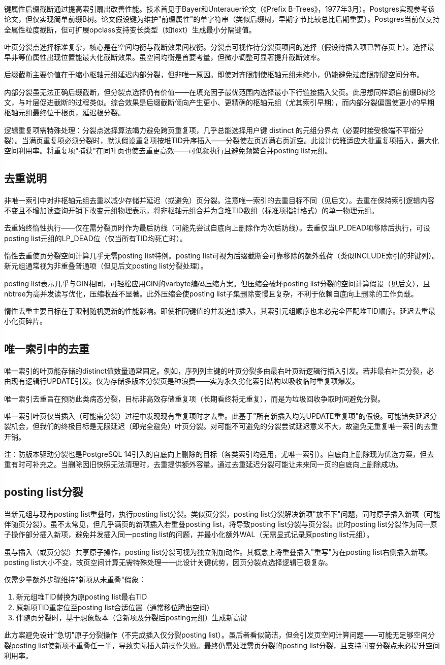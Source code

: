 键属性后缀截断通过提高索引扇出改善性能。技术首见于Bayer和Unterauer论文（《Prefix B-Trees》，1977年3月）。Postgres实现参考该论文，但仅实现简单前缀B树。论文假设键为维护"前缀属性"的单字符串（类似后缀树，早期字节比较总比后期重要）。Postgres当前仅支持全属性粒度截断，但可扩展opclass支持变长类型（如text）生成最小分隔键值。

叶页分裂点选择标准复杂，核心是在空间均衡与截断效果间权衡。分裂点可视作待分裂页项间的选择（假设待插入项已暂存页上）。选择最早非等值属性出现位置能最大化截断效果。虽空间均衡是首要考量，但微小调整可显著提升截断效率。

后缀截断主要价值在于缩小枢轴元组延迟内部分裂，但非唯一原因。即使对齐限制使枢轴元组未缩小，仍能避免过度限制键空间分布。

内部分裂虽无法正确后缀截断，但分裂点选择仍有价值——在填充因子最优范围内选择最小下行链接插入父页。此思想同样源自前缀B树论文，与叶层促进截断的过程类似。综合效果是后缀截断倾向产生更小、更精确的枢轴元组（尤其索引早期），而内部分裂偏置使更小的早期枢轴元组最终位于根页，延迟根分裂。

逻辑重复项需特殊处理：分裂点选择算法竭力避免跨页重复项，几乎总能选择用户键 distinct 的元组分界点（必要时接受极端不平衡分裂）。当满页重复项必须分裂时，默认假设重复项按堆TID升序插入——分裂使左页近满右页近空。此设计优雅适应大批重复项插入，最大化空间利用率。将重复项"捕获"在同叶页也使去重更高效——可低频执行且避免频繁合并posting list元组。

去重说明
-------------------------
非唯一索引中对非枢轴元组去重以减少存储并延迟（或避免）页分裂。注意唯一索引的去重目标不同（见后文）。去重在保持索引逻辑内容不变且不增加读查询开销下改变元组物理表示，将非枢轴元组合并为含堆TID数组（标准项指针格式）的单一物理元组。

去重始终惰性执行——仅在需分裂页时作为最后防线（可能先尝试自底向上删除作为次后防线）。去重仅当LP_DEAD项移除后执行，可设posting list元组的LP_DEAD位（仅当所有TID均死亡时）。

惰性去重使页分裂空间计算几乎无需posting list特例。posting list可视为后缀截断会可靠移除的额外载荷（类似INCLUDE索引的非键列）。新元组通常视为非重叠普通项（但见后文posting list分裂处理）。

posting list表示几乎与GIN相同，可轻松应用GIN的varbyte编码压缩方案。但压缩会破坏posting list分裂的空间计算假设（见后文），且nbtree为高并发读写优化，压缩收益不显著。此外压缩会使posting list子集删除变慢且复杂，不利于依赖自底向上删除的工作负载。

惰性去重主要目标在于限制随机更新的性能影响。即使相同键值的并发追加插入，其索引元组顺序也未必完全匹配堆TID顺序。延迟去重最小化页碎片。

唯一索引中的去重
-------------------------------
唯一索引的叶页能存储的distinct值数量通常固定。例如，序列列主键的叶页分裂多由最右叶页新逻辑行插入引发。若非最右叶页分裂，必由现有逻辑行UPDATE引发。仅为存储多版本分裂页是种浪费——实为永久劣化索引结构以吸收临时重复项爆发。

唯一索引去重旨在预防此类病态分裂，目标非高效存储重复项（长期看终将无重复），而是为垃圾回收争取时间避免分裂。

唯一索引叶页仅当插入（可能需分裂）过程中发现现有重复项时才去重。此基于"所有新插入均为UPDATE重复项"的假设。可能错失延迟分裂机会，但我们的终极目标是无限延迟（即完全避免）叶页分裂。对可能不可避免的分裂尝试延迟意义不大，故避免无重复唯一索引的去重开销。

注：防版本驱动分裂也是PostgreSQL 14引入的自底向上删除的目标（各类索引均适用，尤唯一索引）。自底向上删除现为优选方案，但去重有时可补充之。当删除因旧快照无法清理时，去重提供额外容量。通过去重延迟分裂可能让未来同一页的自底向上删除成功。

posting list分裂
-----------------------------
当新元组与现有posting list重叠时，执行posting list分裂。类似页分裂，posting list分裂解决新项"放不下"问题，同时原子插入新项（可能伴随页分裂）。虽不太常见，但几乎满页的新项插入若重叠posting list，将导致posting list分裂与页分裂。此时posting list分裂作为同一原子操作部分插入新项，避免并发插入同一posting list的问题，并最小化额外WAL（无需显式记录原posting list元组）。

虽与插入（或页分裂）共享原子操作，posting list分裂可视为独立附加动作。其概念上将重叠插入"重写"为在posting list右侧插入新项。posting list大小不变，故页空间计算无需特殊处理——此设计关键优势，因页分裂点选择逻辑已极复杂。

仅需少量额外步骤维持"新项从未重叠"假象：
1. 新元组堆TID替换为原posting list最右TID
2. 原新项TID重定位至posting list合适位置（通常移位腾出空间）
3. 伴随页分裂时，基于想象版本（含新项及分裂后posting元组）生成新高键

此方案避免设计"急切"原子分裂操作（不完成插入仅分裂posting list）。虽后者看似简洁，但会引发页空间计算问题——可能无足够空间分裂posting list使新项不重叠任一半，导致实际插入前操作失败。最终仍需处理需页分裂的posting list分裂，且支持可变分裂点未必提升空间利用率。
